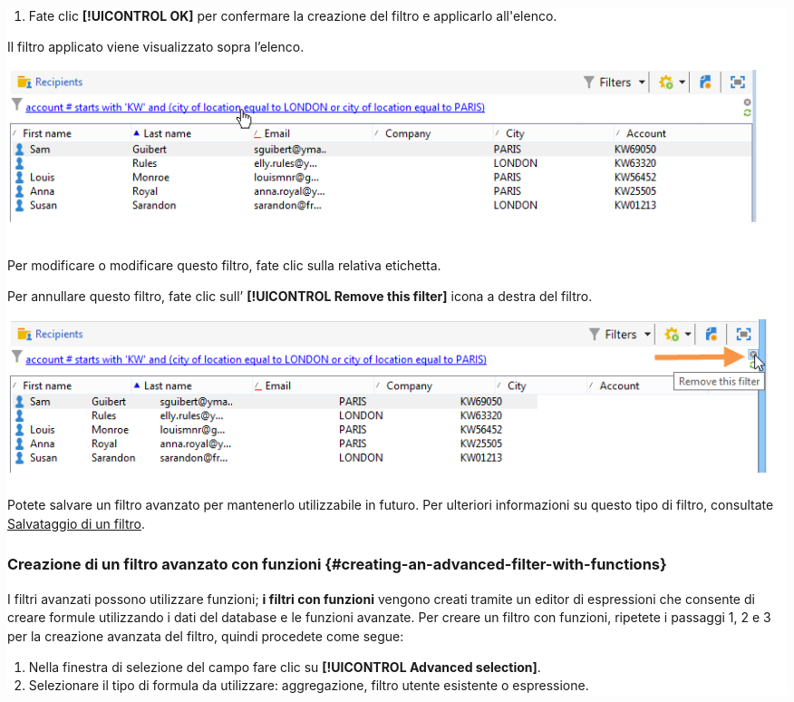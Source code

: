 1. Fate clic **[!UICONTROL OK]** per confermare la creazione del filtro e applicarlo all&#39;elenco.

Il filtro applicato viene visualizzato sopra l’elenco.

![](assets/s_ncs_user_filter_adv_edit.png)

Per modificare o modificare questo filtro, fate clic sulla relativa etichetta.

Per annullare questo filtro, fate clic sull’ **[!UICONTROL Remove this filter]** icona a destra del filtro.

![](assets/s_ncs_user_filter_adv_remove.png)

Potete salvare un filtro avanzato per mantenerlo utilizzabile in futuro. Per ulteriori informazioni su questo tipo di filtro, consultate [Salvataggio di un filtro](#saving-a-filter).

### Creazione di un filtro avanzato con funzioni {#creating-an-advanced-filter-with-functions}

I filtri avanzati possono utilizzare funzioni; **i filtri con funzioni** vengono creati tramite un editor di espressioni che consente di creare formule utilizzando i dati del database e le funzioni avanzate. Per creare un filtro con funzioni, ripetete i passaggi 1, 2 e 3 per la creazione avanzata del filtro, quindi procedete come segue:

1. Nella finestra di selezione del campo fare clic su **[!UICONTROL Advanced selection]**.
1. Selezionare il tipo di formula da utilizzare: aggregazione, filtro utente esistente o espressione.
